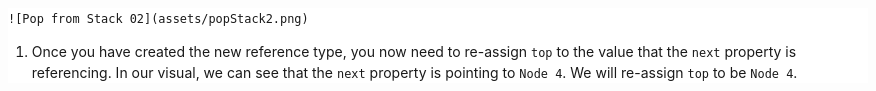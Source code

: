     ![Pop from Stack 02](assets/popStack2.png)
    
1. Once you have created the new reference type, you now need to re-assign `top` to the value that the `next` property is referencing. In our visual, we can see that the `next` property is pointing to `Node 4`. We will re-assign `top` to be `Node 4`.
   